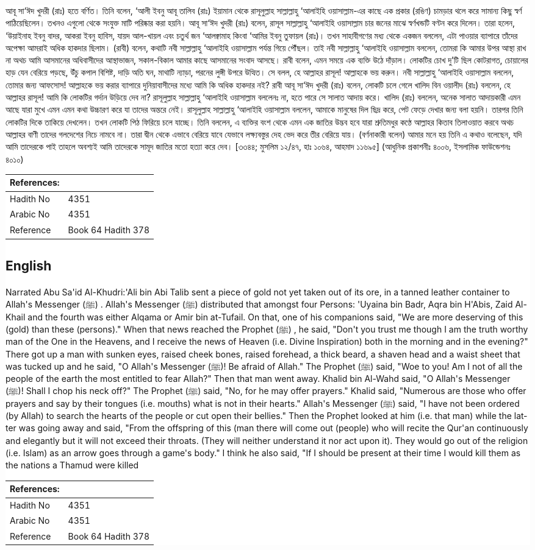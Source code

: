 আবূ সা‘ঈদ খুদরী (রাঃ) হতে বর্ণিত। তিনি বলেন, ‘আলী ইবনু আবূ তালিব (রাঃ) ইয়ামান থেকে রাসূলুল্লাহ সাল্লাল্লাহু ‘আলাইহি ওয়াসাল্লাম-এর কাছে এক প্রকার (রঙিণ) চামড়ার থলে করে সামান্য কিছু স্বর্ণ পাঠিয়েছিলেন। তখনও এগুলো থেকে সংযুক্ত মাটি পরিষ্কার করা হয়নি। আবূ সা‘ঈদ খুদরী (রাঃ) বলেন, রাসূল সাল্লাল্লাহু ‘আলাইহি ওয়াসাল্লাম চার জনের মাঝে স্বর্ণখন্ডটি বণ্টন করে দিলেন। তারা হলেন, ‘উয়াইনাহ ইবনু বাদর, আকরা ইবনু হাবিস, যায়দ আল-খায়ল এবং চতুর্থ জন ‘আলক্বামাহ কিংবা ‘আমির ইবনু তুফায়ল (রাঃ)। তখন সাহাবীগণের মধ্য থেকে একজন বললেন, এটা পাওয়ার ব্যাপারে তাঁদের অপেক্ষা আমরাই অধিক হাকদার ছিলাম। (রাবী) বলেন, কথাটি নবী সাল্লাল্লাহু ‘আলাইহি ওয়াসাল্লাম পর্যন্ত গিয়ে পৌঁছল। তাই নবী সাল্লাল্লাহু ‘আলাইহি ওয়াসাল্লাম বললেন, তোমরা কি আমার উপর আস্থা রাখ না অথচ আমি আসমানের অধিবাসীদের আস্থাভাজন, সকাল-বিকাল আমার কাছে আসমানের সংবাদ আসছে। রাবী বলেন, এমন সময়ে এক ব্যক্তি উঠে দাঁড়াল। লোকটির চোখ দু’টি ছিল কোটরাগত, চোয়ালের হাড় যেন বেরিয়ে পড়ছে, উঁচু কপাল বিশিষ্ট, দাড়ি অতি ঘন, মাথাটি ন্যাড়া, পরনের লুঙ্গী উপরে উত্থিত। সে বলল, হে আল্লাহর রাসূল! আল্লাহকে ভয় করুন। নবী সাল্লাল্লাহু ‘আলাইহি ওয়াসাল্লাম বললেন, তোমার জন্য আফসোস! আল্লাহকে ভয় করার ব্যাপারে দুনিয়াবাসীদের মধ্যে আমি কি অধিক হাকদার নই? রাবী আবূ সা‘ঈদ খুদরী (রাঃ) বলেন, লোকটি চলে গেলে খালিদ বিন ওয়ালীদ (রাঃ) বললেন, হে আল্লাহর রাসূল! আমি কি লোকটির গর্দান উড়িয়ে দেব না? রাসূলুল্লাহ সাল্লাল্লাহু ‘আলাইহি ওয়াসাল্লাম বললেনঃ না, হতে পারে সে সালাত আদায় করে। খালিদ (রাঃ) বললেন, অনেক সালাত আদায়কারী এমন আছে যারা মুখে এমন এমন কথা উচ্চারণ করে যা তাদের অন্তরে নেই। রাসূলুল্লাহ সাল্লাল্লাহু ‘আলাইহি ওয়াসাল্লাম বললেন, আমাকে মানুষের দিল ছিদ্র করে, পেট ফেড়ে দেখার জন্য বলা হয়নি। তারপর তিনি লোকটির দিকে তাকিয়ে দেখলেন। তখন লোকটি পিঠ ফিরিয়ে চলে যাচ্ছে। তিনি বললেন, এ ব্যক্তির বংশ থেকে এমন এক জাতির উদ্ভব হবে যারা শ্রুতিমধুর কণ্ঠে আল্লাহর কিতাব তিলাওয়াত করবে অথচ আল্লাহর বাণী তাদের গলদেশের নিচে নামবে না। তারা দ্বীন থেকে এভাবে বেরিয়ে যাবে যেভাবে লক্ষ্যবস্তুর দেহ ভেদ করে তীর বেরিয়ে যায়। (বর্ণনাকারী বলেন) আমার মনে হয় তিনি এ কথাও বলেছেন, যদি আমি তাদেরকে পাই তাহলে অবশ্যই আমি তাদেরকে সামূদ জাতির মতো হত্যা করে দেব। [৩৩৪৪; মুসলিম ১২/৪৭, হাঃ ১০৬৪, আহমাদ ১১৬৯৫] (আধুনিক প্রকাশনীঃ ৪০০৬, ইসলামিক ফাউন্ডেশনঃ ৪০১০)
</div>
<div style={{backgroundColor:'#f8f9fa',padding:20, marginBottom: 10}}><table> <thead> <tr> <th>References:</th> <th></th> </tr> </thead> <tbody><tr><td>Hadith No</td><td>4351</td></tr><tr><td>Arabic No</td><td>4351</td></tr><tr><td>Reference</td><td>Book 64 Hadith 378</td></tr></tbody></table></div>

## English


<div dir="ltr" lang="en" style={{fontSize:'larger',backgroundColor:'#f8f9fa',padding:20}}>
Narrated Abu Sa'id Al-Khudri:'Ali bin Abi Talib sent a piece of gold not yet taken out of its ore, in a tanned leather container to Allah's Messenger (ﷺ) . Allah's Messenger (ﷺ) distributed that amongst four Persons: 'Uyaina bin Badr, Aqra bin H'Abis, Zaid Al-Khail and the fourth was either Alqama or Amir bin at-Tufail. On that, one of his companions said, "We are more deserving of this (gold) than these (persons)." When that news reached the Prophet (ﷺ) , he said, "Don't you trust me though I am the truth worthy man of the One in the Heavens, and I receive the news of Heaven (i.e. Divine Inspiration) both in the morning and in the evening?" There got up a man with sunken eyes, raised cheek bones, raised forehead, a thick beard, a shaven head and a waist sheet that was tucked up and he said, "O Allah's Messenger (ﷺ)! Be afraid of Allah." The Prophet (ﷺ) said, "Woe to you! Am I not of all the people of the earth the most entitled to fear Allah?" Then that man went away. Khalid bin Al-Wahd said, "O Allah's Messenger (ﷺ)! Shall I chop his neck off?" The Prophet (ﷺ) said, "No, for he may offer prayers." Khalid said, "Numerous are those who offer prayers and say by their tongues (i.e. mouths) what is not in their hearts." Allah's Messenger (ﷺ) said, "I have not been ordered (by Allah) to search the hearts of the people or cut open their bellies." Then the Prophet looked at him (i.e. that man) while the latter was going away and said, "From the offspring of this (man there will come out (people) who will recite the Qur'an continuously and elegantly but it will not exceed their throats. (They will neither understand it nor act upon it). They would go out of the religion (i.e. Islam) as an arrow goes through a game's body." I think he also said, "If I should be present at their time I would kill them as the nations a Thamud were killed
</div>
<div style={{backgroundColor:'#f8f9fa',padding:20, marginBottom: 10}}><table> <thead> <tr> <th>References:</th> <th></th> </tr> </thead> <tbody><tr><td>Hadith No</td><td>4351</td></tr><tr><td>Arabic No</td><td>4351</td></tr><tr><td>Reference</td><td>Book 64 Hadith 378</td></tr></tbody></table></div>
